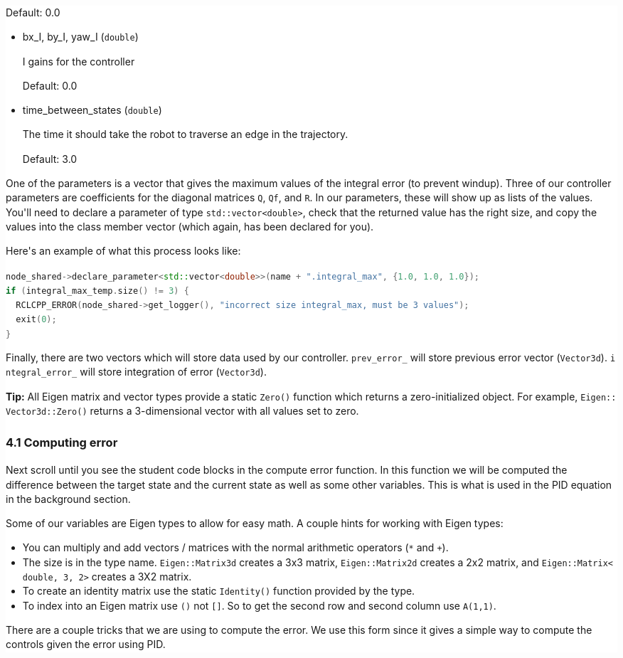   Default: 0.0

- bx_I, by_I, yaw_I (`double`)

  I gains for the controller

  Default: 0.0

- time_between_states (`double`)

  The time it should take the robot to traverse an edge in the trajectory.

  Default: 3.0

One of the parameters is a vector that gives the maximum values of the integral error (to prevent windup).
Three of our controller parameters are coefficients for the diagonal matrices `Q`, `Qf`, and `R`. 
In our parameters, these will show up as lists of the values. 
You'll need to declare a parameter of type `std::vector<double>`, check that the returned value has the right size, and copy the values into the class member vector (which again, has been declared for you).

Here's an example of what this process looks like:

```c++
node_shared->declare_parameter<std::vector<double>>(name + ".integral_max", {1.0, 1.0, 1.0});
if (integral_max_temp.size() != 3) {
  RCLCPP_ERROR(node_shared->get_logger(), "incorrect size integral_max, must be 3 values");
  exit(0);
}
```

Finally, there are two vectors which will store data used by our controller. 
`prev_error_` will store previous error vector (`Vector3d`). 
`integral_error_` will store integration of error (`Vector3d`). 

**Tip:** All Eigen matrix and vector types provide a static `Zero()` function which returns a zero-initialized object. For example, `Eigen::Vector3d::Zero()` returns a 3-dimensional vector with all values set to zero.

### 4.1 Computing error

Next scroll until you see the student code blocks in the compute error function.
In this function we will be computed the difference between the target state and the current state as well as some other variables.
This is what is used in the PID equation in the background section.

Some of our variables are Eigen types to allow for easy math.
A couple hints for working with Eigen types:
- You can multiply and add vectors / matrices with the normal arithmetic operators (`*` and `+`).
- The size is in the type name. `Eigen::Matrix3d` creates a 3x3 matrix, `Eigen::Matrix2d` creates a 2x2 matrix, and `Eigen::Matrix<double, 3, 2>` creates a 3X2 matrix.
- To create an identity matrix use the static `Identity()` function provided by the type.
- To index into an Eigen matrix use `()` not `[]`. So to get the second row and second column use `A(1,1)`.

There are a couple tricks that we are using to compute the error.
We use this form since it gives a simple way to compute the controls given the error using PID.
